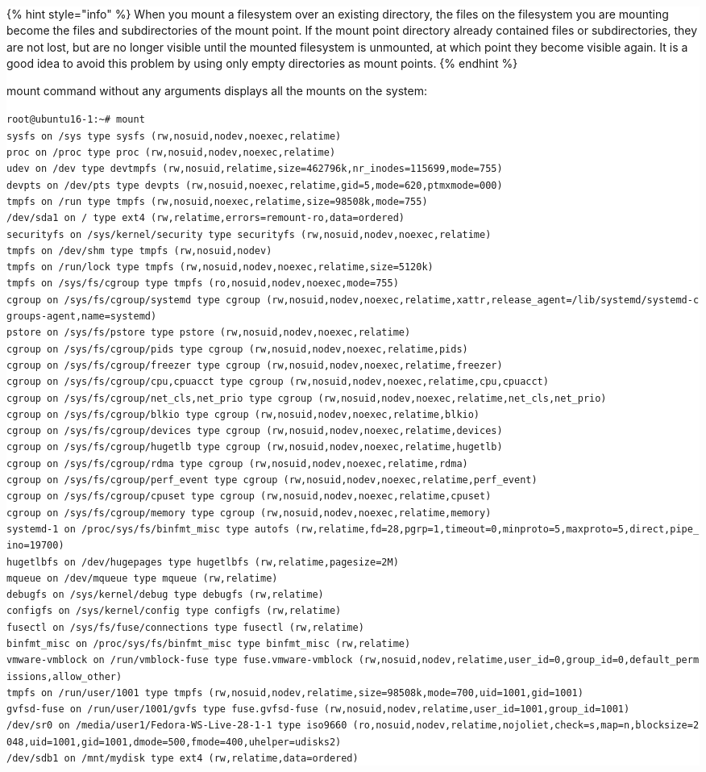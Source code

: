 {% hint style="info" %}
When you mount a filesystem over an existing directory, the files on the filesystem you are mounting become the files and subdirectories of the mount point. If the mount point directory already contained files or subdirectories, they are not lost, but are no longer visible until the mounted filesystem is unmounted, at which point they become visible again. It is a good idea to avoid this problem by using only empty directories as mount points.
{% endhint %}

mount command without any arguments  displays all the mounts on the system:

```text
root@ubuntu16-1:~# mount
sysfs on /sys type sysfs (rw,nosuid,nodev,noexec,relatime)
proc on /proc type proc (rw,nosuid,nodev,noexec,relatime)
udev on /dev type devtmpfs (rw,nosuid,relatime,size=462796k,nr_inodes=115699,mode=755)
devpts on /dev/pts type devpts (rw,nosuid,noexec,relatime,gid=5,mode=620,ptmxmode=000)
tmpfs on /run type tmpfs (rw,nosuid,noexec,relatime,size=98508k,mode=755)
/dev/sda1 on / type ext4 (rw,relatime,errors=remount-ro,data=ordered)
securityfs on /sys/kernel/security type securityfs (rw,nosuid,nodev,noexec,relatime)
tmpfs on /dev/shm type tmpfs (rw,nosuid,nodev)
tmpfs on /run/lock type tmpfs (rw,nosuid,nodev,noexec,relatime,size=5120k)
tmpfs on /sys/fs/cgroup type tmpfs (ro,nosuid,nodev,noexec,mode=755)
cgroup on /sys/fs/cgroup/systemd type cgroup (rw,nosuid,nodev,noexec,relatime,xattr,release_agent=/lib/systemd/systemd-cgroups-agent,name=systemd)
pstore on /sys/fs/pstore type pstore (rw,nosuid,nodev,noexec,relatime)
cgroup on /sys/fs/cgroup/pids type cgroup (rw,nosuid,nodev,noexec,relatime,pids)
cgroup on /sys/fs/cgroup/freezer type cgroup (rw,nosuid,nodev,noexec,relatime,freezer)
cgroup on /sys/fs/cgroup/cpu,cpuacct type cgroup (rw,nosuid,nodev,noexec,relatime,cpu,cpuacct)
cgroup on /sys/fs/cgroup/net_cls,net_prio type cgroup (rw,nosuid,nodev,noexec,relatime,net_cls,net_prio)
cgroup on /sys/fs/cgroup/blkio type cgroup (rw,nosuid,nodev,noexec,relatime,blkio)
cgroup on /sys/fs/cgroup/devices type cgroup (rw,nosuid,nodev,noexec,relatime,devices)
cgroup on /sys/fs/cgroup/hugetlb type cgroup (rw,nosuid,nodev,noexec,relatime,hugetlb)
cgroup on /sys/fs/cgroup/rdma type cgroup (rw,nosuid,nodev,noexec,relatime,rdma)
cgroup on /sys/fs/cgroup/perf_event type cgroup (rw,nosuid,nodev,noexec,relatime,perf_event)
cgroup on /sys/fs/cgroup/cpuset type cgroup (rw,nosuid,nodev,noexec,relatime,cpuset)
cgroup on /sys/fs/cgroup/memory type cgroup (rw,nosuid,nodev,noexec,relatime,memory)
systemd-1 on /proc/sys/fs/binfmt_misc type autofs (rw,relatime,fd=28,pgrp=1,timeout=0,minproto=5,maxproto=5,direct,pipe_ino=19700)
hugetlbfs on /dev/hugepages type hugetlbfs (rw,relatime,pagesize=2M)
mqueue on /dev/mqueue type mqueue (rw,relatime)
debugfs on /sys/kernel/debug type debugfs (rw,relatime)
configfs on /sys/kernel/config type configfs (rw,relatime)
fusectl on /sys/fs/fuse/connections type fusectl (rw,relatime)
binfmt_misc on /proc/sys/fs/binfmt_misc type binfmt_misc (rw,relatime)
vmware-vmblock on /run/vmblock-fuse type fuse.vmware-vmblock (rw,nosuid,nodev,relatime,user_id=0,group_id=0,default_permissions,allow_other)
tmpfs on /run/user/1001 type tmpfs (rw,nosuid,nodev,relatime,size=98508k,mode=700,uid=1001,gid=1001)
gvfsd-fuse on /run/user/1001/gvfs type fuse.gvfsd-fuse (rw,nosuid,nodev,relatime,user_id=1001,group_id=1001)
/dev/sr0 on /media/user1/Fedora-WS-Live-28-1-1 type iso9660 (ro,nosuid,nodev,relatime,nojoliet,check=s,map=n,blocksize=2048,uid=1001,gid=1001,dmode=500,fmode=400,uhelper=udisks2)
/dev/sdb1 on /mnt/mydisk type ext4 (rw,relatime,data=ordered)
```
